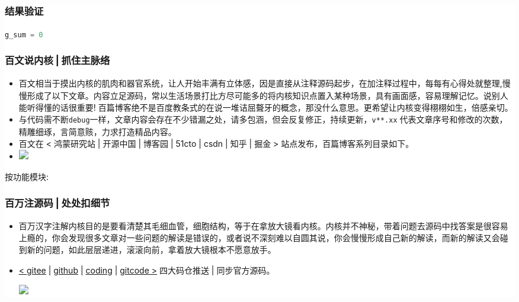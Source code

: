 ### **结果验证**

```c
g_sum = 0
```

### 百文说内核 | 抓住主脉络

* 百文相当于摸出内核的肌肉和器官系统，让人开始丰满有立体感，因是直接从注释源码起步，在加注释过程中，每每有心得处就整理,慢慢形成了以下文章。内容立足源码，常以生活场景打比方尽可能多的将内核知识点置入某种场景，具有画面感，容易理解记忆。说别人能听得懂的话很重要! 百篇博客绝不是百度教条式的在说一堆诘屈聱牙的概念，那没什么意思。更希望让内核变得栩栩如生，倍感亲切。
* 与代码需不断`debug`一样，文章内容会存在不少错漏之处，请多包涵，但会反复修正，持续更新，`v**.xx` 代表文章序号和修改的次数，精雕细琢，言简意赅，力求打造精品内容。
* 百文在 < 鸿蒙研究站 | 开源中国 | 博客园 | 51cto | csdn | 知乎 | 掘金 > 站点发布，百篇博客系列目录如下。
* ![](https://weharmonyos.oss-cn-hangzhou.aliyuncs.com/resources/common/cate.png)

按功能模块:


### 百万注源码 | 处处扣细节

* 百万汉字注解内核目的是要看清楚其毛细血管，细胞结构，等于在拿放大镜看内核。内核并不神秘，带着问题去源码中找答案是很容易上瘾的，你会发现很多文章对一些问题的解读是错误的，或者说不深刻难以自圆其说，你会慢慢形成自己新的解读，而新的解读又会碰到新的问题，如此层层递进，滚滚向前，拿着放大镜根本不愿意放手。
* [< gitee](https://gitee.com/weharmony/kernel_liteos_a_note) | [github](https://github.com/kuangyufei/kernel_liteos_a_note) | [coding](https://weharmony.coding.net/public/harmony/kernel_liteos_a_note/git/files) | [gitcode >](https://gitcode.net/kuangyufei/kernel_liteos_a_note) 四大码仓推送 | 同步官方源码。
  
  [![](https://gitee.com/weharmony/kernel_liteos_a_note/widgets/widget_card.svg?colors=393222,ebdfc1,fffae5,d8ca9f,393222,a28b40)](https://gitee.com/weharmony/kernel_liteos_a_note)

